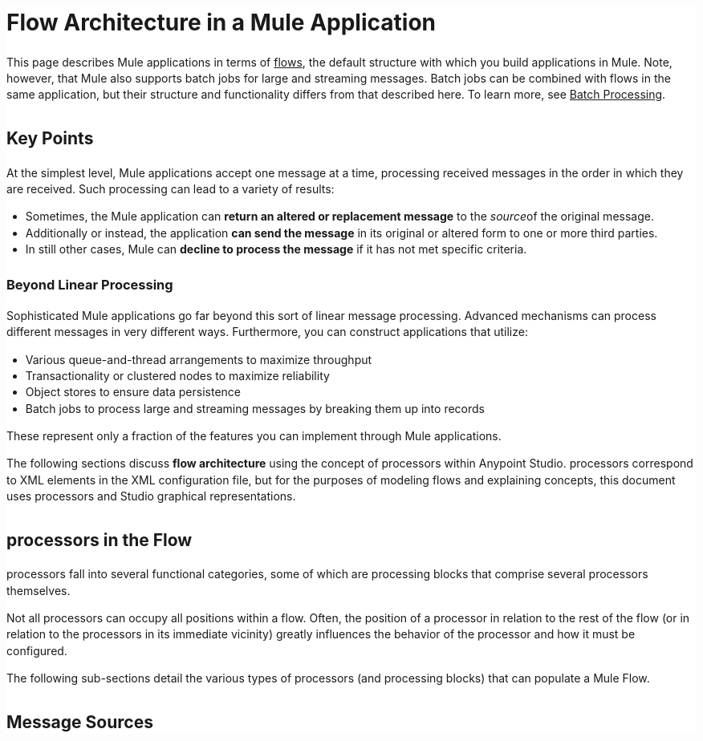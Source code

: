 # Flow Architecture in a Mule Application

This page describes Mule applications in terms of [flows](https://docs.mulesoft.com/mule-runtime/3.9/flows-and-subflows), the default structure with which you build applications in Mule. Note, however, that Mule also supports batch jobs for large and streaming messages. Batch jobs can be combined with flows in the same application, but their structure and functionality differs from that described here. To learn more, see [Batch Processing](https://docs.mulesoft.com/mule-runtime/3.9/batch-processing).

## Key Points

At the simplest level, Mule applications accept one message at a time, processing received messages in the order in which they are received. Such processing can lead to a variety of results:

- Sometimes, the Mule application can **return an altered or replacement message** to the *source*of the original message.
- Additionally or instead, the application **can send the message** in its original or altered form to one or more third parties.
- In still other cases, Mule can **decline to process the message** if it has not met specific criteria.

### Beyond Linear Processing

Sophisticated Mule applications go far beyond this sort of linear message processing. Advanced mechanisms can process different messages in very different ways. Furthermore, you can construct applications that utilize:

- Various queue-and-thread arrangements to maximize throughput
- Transactionality or clustered nodes to maximize reliability
- Object stores to ensure data persistence
- Batch jobs to process large and streaming messages by breaking them up into records

These represent only a fraction of the features you can implement through Mule applications.

The following sections discuss **flow architecture** using the concept of processors within Anypoint Studio. processors correspond to XML elements in the XML configuration file, but for the purposes of modeling flows and explaining concepts, this document uses processors and Studio graphical representations.

## processors in the Flow

processors fall into several functional categories, some of which are processing blocks that comprise several processors themselves.

Not all processors can occupy all positions within a flow. Often, the position of a processor in relation to the rest of the flow (or in relation to the processors in its immediate vicinity) greatly influences the behavior of the processor and how it must be configured.

The following sub-sections detail the various types of processors (and processing blocks) that can populate a Mule Flow.

## Message Sources
